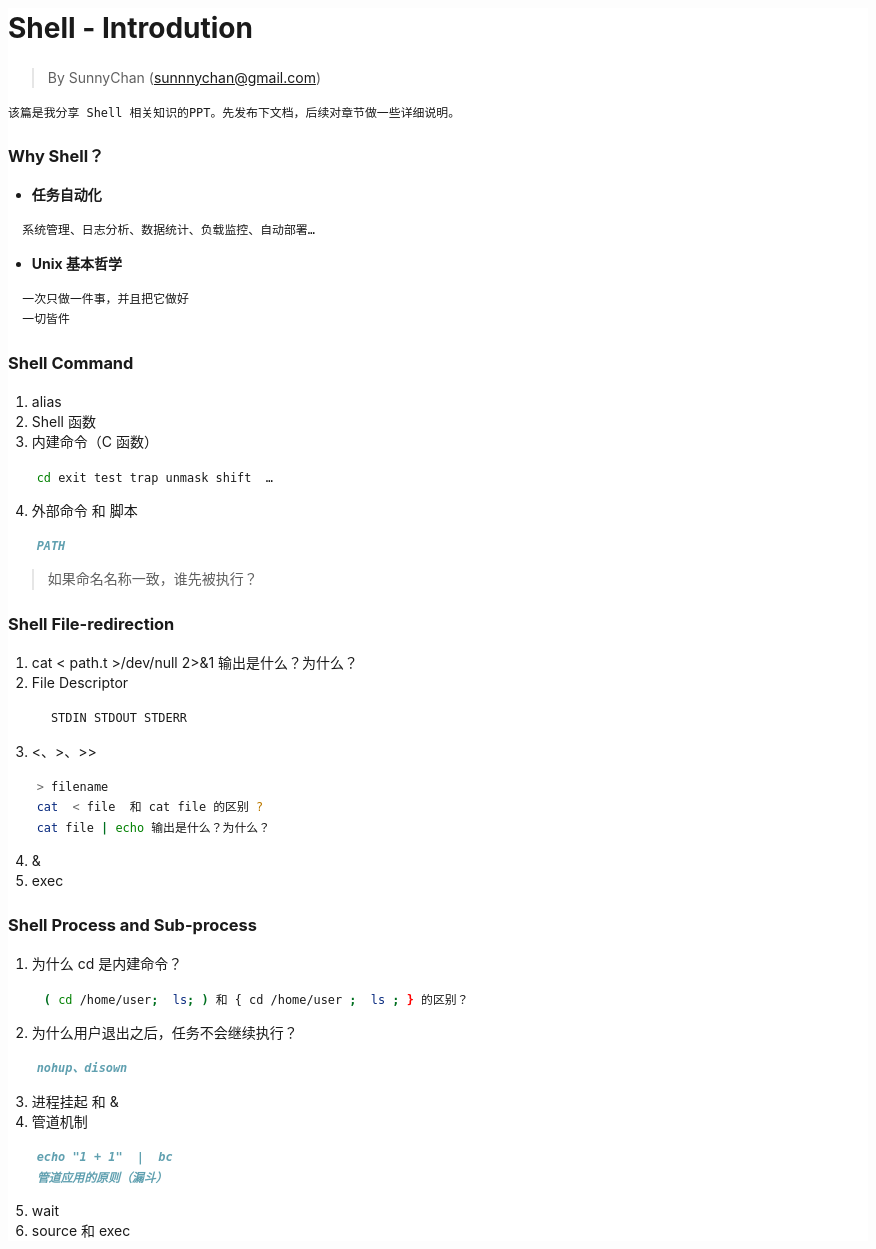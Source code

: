 # Shell - Introdution
> By SunnyChan (sunnnychan@gmail.com)

```md
该篇是我分享 Shell 相关知识的PPT。先发布下文档，后续对章节做一些详细说明。
```

### Why Shell？
* **任务自动化**  
```md
  系统管理、日志分析、数据统计、负载监控、自动部署…
```

* **Unix 基本哲学**  
```md
  一次只做一件事，并且把它做好  
  一切皆件
```

### Shell Command  

1.  alias
2.  Shell 函数
3.	内建命令（C 函数）
```sh
 	cd exit test trap unmask shift  …
```
4. 外部命令 和 脚本 
```md
	PATH  
```

>  如果命名名称一致，谁先被执行？

### Shell File-redirection  

1. cat < path.t >/dev/null 2>&1 输出是什么？为什么？  
2.   File Descriptor  
```sh
      STDIN STDOUT STDERR
```
3. <、>、>>  
```sh
	> filename   
	cat  < file  和 cat file 的区别 ?  
	cat file | echo 输出是什么？为什么？  
```
4. &  
5. exec  

### Shell Process and Sub-process  

1. 为什么 cd 是内建命令？  
```sh
     ( cd /home/user;  ls; ) 和 { cd /home/user ;  ls ; } 的区别？ 
``` 
2. 为什么用户退出之后，任务不会继续执行？  
```md
	nohup、disown 
```   
3. 进程挂起 和 &  
4. 管道机制  
```md
	echo "1 + 1"  |  bc  
	管道应用的原则（漏斗）  
```
5.  wait  
6.  source  和 exec  